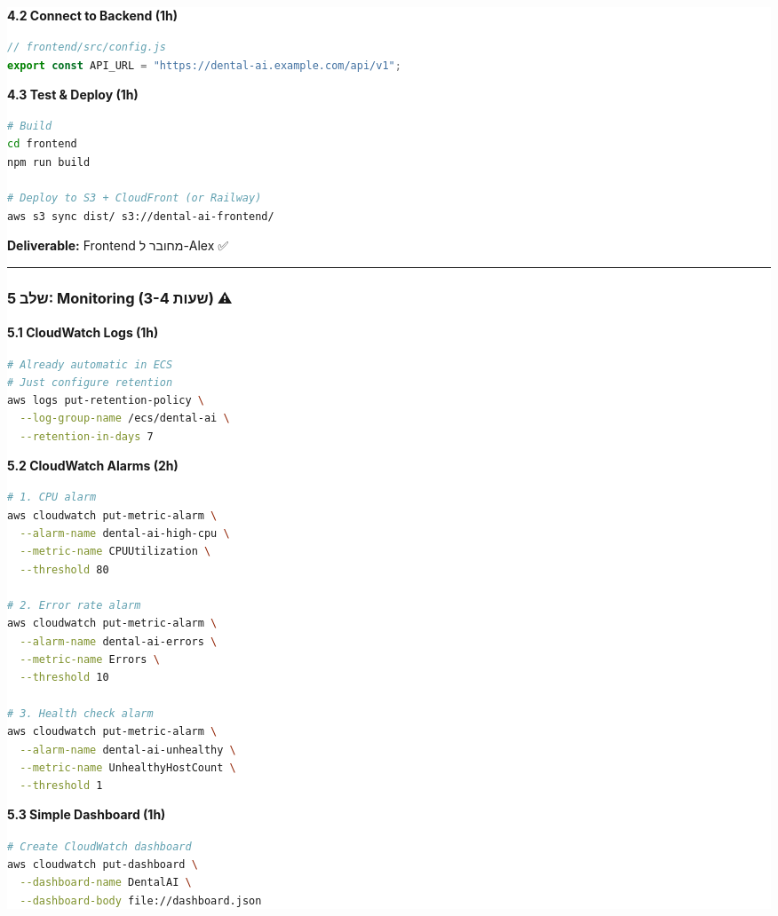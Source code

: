 **4.2 Connect to Backend (1h)**
```javascript
// frontend/src/config.js
export const API_URL = "https://dental-ai.example.com/api/v1";
```

**4.3 Test & Deploy (1h)**
```bash
# Build
cd frontend
npm run build

# Deploy to S3 + CloudFront (or Railway)
aws s3 sync dist/ s3://dental-ai-frontend/
```

**Deliverable:** Frontend מחובר ל-Alex ✅

---

### שלב 5: Monitoring (3-4 שעות) ⚠️

**5.1 CloudWatch Logs (1h)**
```bash
# Already automatic in ECS
# Just configure retention
aws logs put-retention-policy \
  --log-group-name /ecs/dental-ai \
  --retention-in-days 7
```

**5.2 CloudWatch Alarms (2h)**
```bash
# 1. CPU alarm
aws cloudwatch put-metric-alarm \
  --alarm-name dental-ai-high-cpu \
  --metric-name CPUUtilization \
  --threshold 80

# 2. Error rate alarm
aws cloudwatch put-metric-alarm \
  --alarm-name dental-ai-errors \
  --metric-name Errors \
  --threshold 10

# 3. Health check alarm
aws cloudwatch put-metric-alarm \
  --alarm-name dental-ai-unhealthy \
  --metric-name UnhealthyHostCount \
  --threshold 1
```

**5.3 Simple Dashboard (1h)**
```bash
# Create CloudWatch dashboard
aws cloudwatch put-dashboard \
  --dashboard-name DentalAI \
  --dashboard-body file://dashboard.json
```
